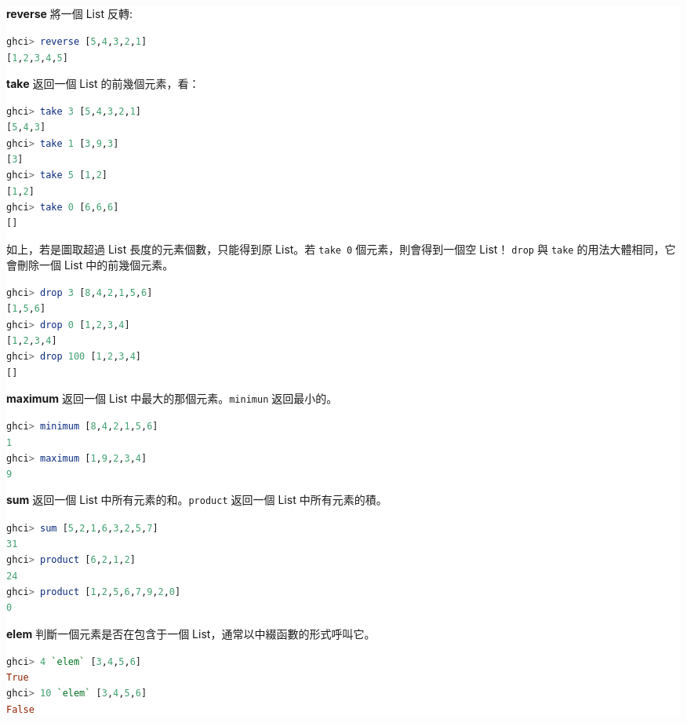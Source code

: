 **reverse** 將一個 List 反轉:

```haskell
ghci> reverse [5,4,3,2,1]  
[1,2,3,4,5]
```

**take** 返回一個 List 的前幾個元素，看：

```haskell
ghci> take 3 [5,4,3,2,1]  
[5,4,3]  
ghci> take 1 [3,9,3]  
[3]  
ghci> take 5 [1,2]  
[1,2]  
ghci> take 0 [6,6,6] 
[]
```

如上，若是圖取超過 List 長度的元素個數，只能得到原 List。若 `take 0` 個元素，則會得到一個空 List！ `drop` 與 `take` 的用法大體相同，它會刪除一個 List 中的前幾個元素。

```haskell
ghci> drop 3 [8,4,2,1,5,6]  
[1,5,6]  
ghci> drop 0 [1,2,3,4]  
[1,2,3,4]  
ghci> drop 100 [1,2,3,4]  
[]
```

**maximum** 返回一個 List 中最大的那個元素。`minimun` 返回最小的。

```haskell
ghci> minimum [8,4,2,1,5,6]  
1  
ghci> maximum [1,9,2,3,4]  
9
```

**sum** 返回一個 List 中所有元素的和。`product` 返回一個 List 中所有元素的積。

```haskell
ghci> sum [5,2,1,6,3,2,5,7]  
31  
ghci> product [6,2,1,2]  
24  
ghci> product [1,2,5,6,7,9,2,0]  
0
```

**elem** 判斷一個元素是否在包含于一個 List，通常以中綴函數的形式呼叫它。

```haskell
ghci> 4 `elem` [3,4,5,6]  
True  
ghci> 10 `elem` [3,4,5,6]  
False
```
